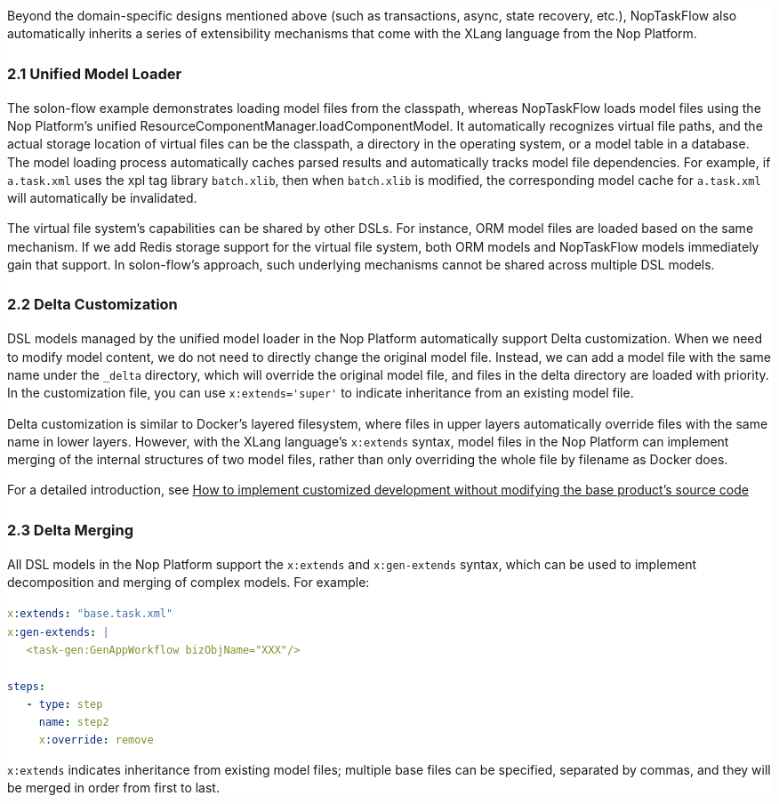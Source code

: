 Beyond the domain-specific designs mentioned above (such as transactions, async, state recovery, etc.), NopTaskFlow also automatically inherits a series of extensibility mechanisms that come with the XLang language from the Nop Platform.

### 2.1 Unified Model Loader

The solon-flow example demonstrates loading model files from the classpath, whereas NopTaskFlow loads model files using the Nop Platform’s unified ResourceComponentManager.loadComponentModel. It automatically recognizes virtual file paths, and the actual storage location of virtual files can be the classpath, a directory in the operating system, or a model table in a database. The model loading process automatically caches parsed results and automatically tracks model file dependencies. For example, if `a.task.xml` uses the xpl tag library `batch.xlib`, then when `batch.xlib` is modified, the corresponding model cache for `a.task.xml` will automatically be invalidated.

The virtual file system’s capabilities can be shared by other DSLs. For instance, ORM model files are loaded based on the same mechanism. If we add Redis storage support for the virtual file system, both ORM models and NopTaskFlow models immediately gain that support. In solon-flow’s approach, such underlying mechanisms cannot be shared across multiple DSL models.

### 2.2 Delta Customization

DSL models managed by the unified model loader in the Nop Platform automatically support Delta customization. When we need to modify model content, we do not need to directly change the original model file. Instead, we can add a model file with the same name under the `_delta` directory, which will override the original model file, and files in the delta directory are loaded with priority. In the customization file, you can use `x:extends='super'` to indicate inheritance from an existing model file.

Delta customization is similar to Docker’s layered filesystem, where files in upper layers automatically override files with the same name in lower layers. However, with the XLang language’s `x:extends` syntax, model files in the Nop Platform can implement merging of the internal structures of two model files, rather than only overriding the whole file by filename as Docker does.

For a detailed introduction, see [How to implement customized development without modifying the base product’s source code](https://mp.weixin.qq.com/s/JopDTYBIw0_Pmp0ZsTuMpA)

### 2.3 Delta Merging

All DSL models in the Nop Platform support the `x:extends` and `x:gen-extends` syntax, which can be used to implement decomposition and merging of complex models. For example:

```yaml
x:extends: "base.task.xml"
x:gen-extends: |
   <task-gen:GenAppWorkflow bizObjName="XXX"/>

steps:
   - type: step
     name: step2
     x:override: remove
```

`x:extends` indicates inheritance from existing model files; multiple base files can be specified, separated by commas, and they will be merged in order from first to last.
